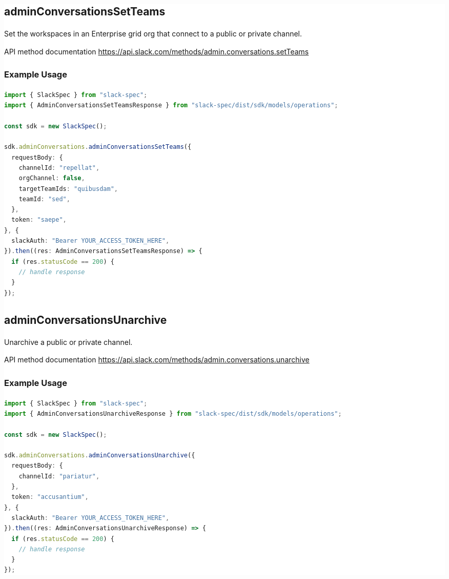 ## adminConversationsSetTeams

Set the workspaces in an Enterprise grid org that connect to a public or private channel.

API method documentation
<https://api.slack.com/methods/admin.conversations.setTeams>

### Example Usage

```typescript
import { SlackSpec } from "slack-spec";
import { AdminConversationsSetTeamsResponse } from "slack-spec/dist/sdk/models/operations";

const sdk = new SlackSpec();

sdk.adminConversations.adminConversationsSetTeams({
  requestBody: {
    channelId: "repellat",
    orgChannel: false,
    targetTeamIds: "quibusdam",
    teamId: "sed",
  },
  token: "saepe",
}, {
  slackAuth: "Bearer YOUR_ACCESS_TOKEN_HERE",
}).then((res: AdminConversationsSetTeamsResponse) => {
  if (res.statusCode == 200) {
    // handle response
  }
});
```

## adminConversationsUnarchive

Unarchive a public or private channel.

API method documentation
<https://api.slack.com/methods/admin.conversations.unarchive>

### Example Usage

```typescript
import { SlackSpec } from "slack-spec";
import { AdminConversationsUnarchiveResponse } from "slack-spec/dist/sdk/models/operations";

const sdk = new SlackSpec();

sdk.adminConversations.adminConversationsUnarchive({
  requestBody: {
    channelId: "pariatur",
  },
  token: "accusantium",
}, {
  slackAuth: "Bearer YOUR_ACCESS_TOKEN_HERE",
}).then((res: AdminConversationsUnarchiveResponse) => {
  if (res.statusCode == 200) {
    // handle response
  }
});
```

